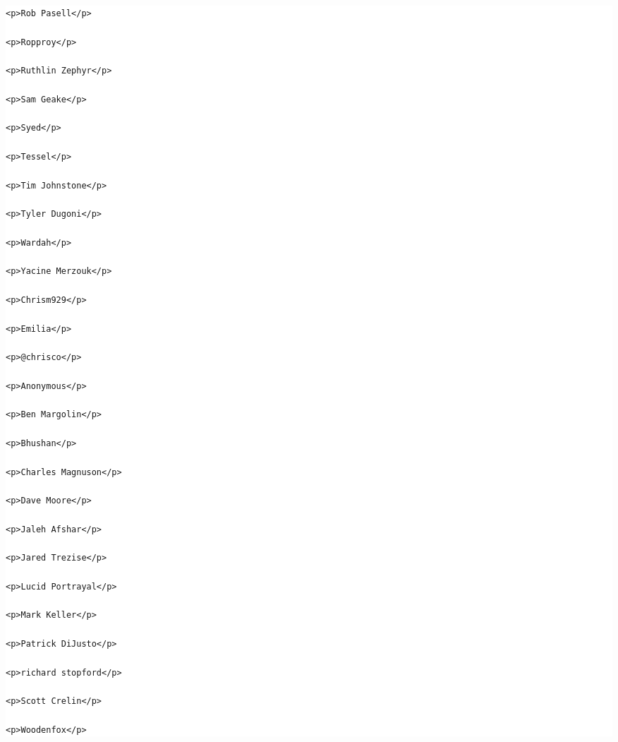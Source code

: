     <p>Rob Pasell</p>

    <p>Ropproy</p>

    <p>Ruthlin Zephyr</p>

    <p>Sam Geake</p>

    <p>Syed</p>

    <p>Tessel</p>

    <p>Tim Johnstone</p>

    <p>Tyler Dugoni</p>

    <p>Wardah</p>

    <p>Yacine Merzouk</p>

    <p>Chrism929</p>

    <p>Emilia</p>

    <p>@chrisco</p>

    <p>Anonymous</p>

    <p>Ben Margolin</p>

    <p>Bhushan</p>

    <p>Charles Magnuson</p>

    <p>Dave Moore</p>

    <p>Jaleh Afshar</p>

    <p>Jared Trezise</p>

    <p>Lucid Portrayal</p>

    <p>Mark Keller</p>

    <p>Patrick DiJusto</p>

    <p>richard stopford</p>

    <p>Scott Crelin</p>

    <p>Woodenfox</p>
    
  </div>
</div>
  



